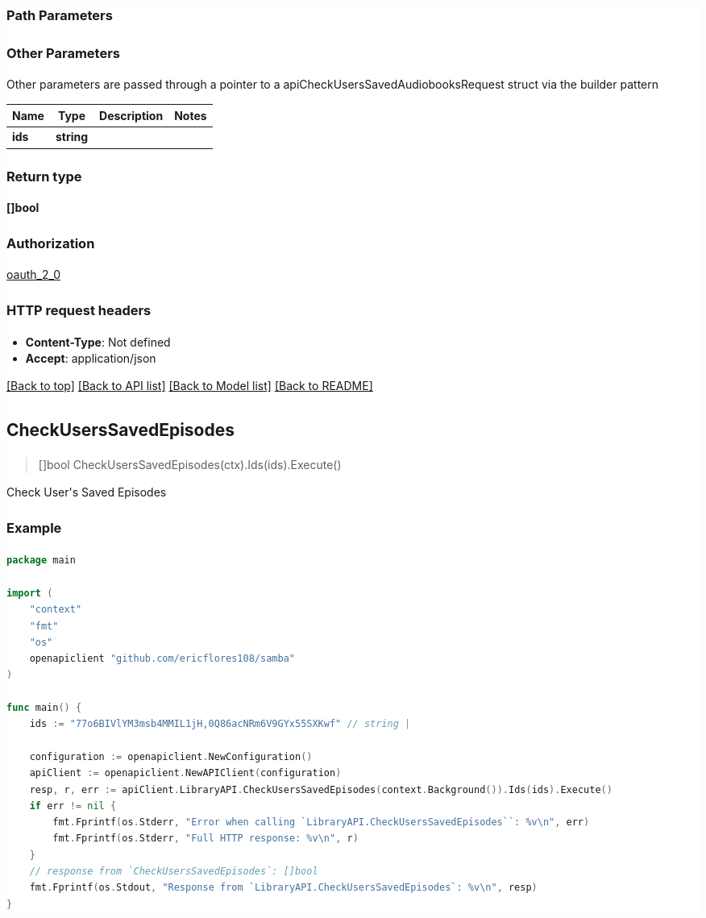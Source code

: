 ### Path Parameters



### Other Parameters

Other parameters are passed through a pointer to a apiCheckUsersSavedAudiobooksRequest struct via the builder pattern


Name | Type | Description  | Notes
------------- | ------------- | ------------- | -------------
 **ids** | **string** |  | 

### Return type

**[]bool**

### Authorization

[oauth_2_0](../README.md#oauth_2_0)

### HTTP request headers

- **Content-Type**: Not defined
- **Accept**: application/json

[[Back to top]](#) [[Back to API list]](../README.md#documentation-for-api-endpoints)
[[Back to Model list]](../README.md#documentation-for-models)
[[Back to README]](../README.md)


## CheckUsersSavedEpisodes

> []bool CheckUsersSavedEpisodes(ctx).Ids(ids).Execute()

Check User's Saved Episodes 



### Example

```go
package main

import (
	"context"
	"fmt"
	"os"
	openapiclient "github.com/ericflores108/samba"
)

func main() {
	ids := "77o6BIVlYM3msb4MMIL1jH,0Q86acNRm6V9GYx55SXKwf" // string | 

	configuration := openapiclient.NewConfiguration()
	apiClient := openapiclient.NewAPIClient(configuration)
	resp, r, err := apiClient.LibraryAPI.CheckUsersSavedEpisodes(context.Background()).Ids(ids).Execute()
	if err != nil {
		fmt.Fprintf(os.Stderr, "Error when calling `LibraryAPI.CheckUsersSavedEpisodes``: %v\n", err)
		fmt.Fprintf(os.Stderr, "Full HTTP response: %v\n", r)
	}
	// response from `CheckUsersSavedEpisodes`: []bool
	fmt.Fprintf(os.Stdout, "Response from `LibraryAPI.CheckUsersSavedEpisodes`: %v\n", resp)
}
```
